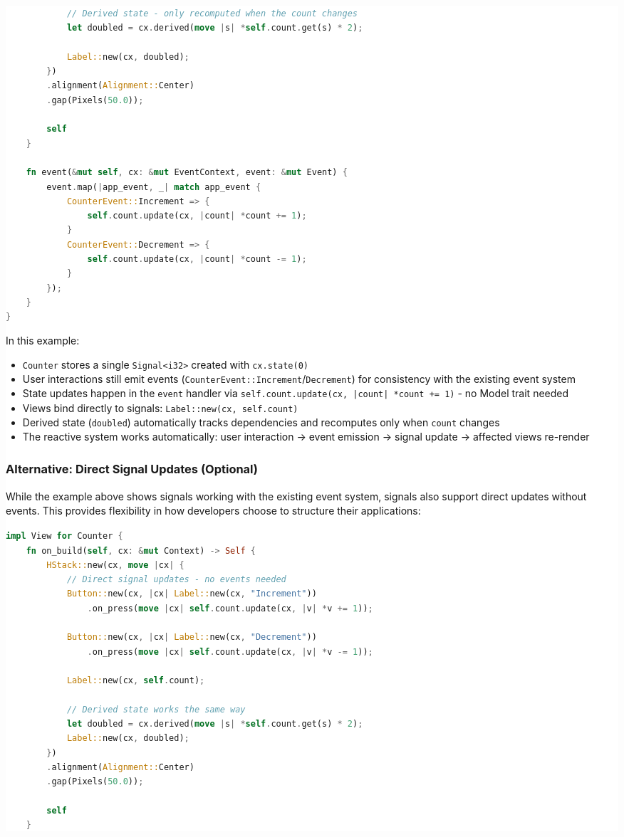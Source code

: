 ```rust
            // Derived state - only recomputed when the count changes
            let doubled = cx.derived(move |s| *self.count.get(s) * 2);

            Label::new(cx, doubled);
        })
        .alignment(Alignment::Center)
        .gap(Pixels(50.0));

        self
    }

    fn event(&mut self, cx: &mut EventContext, event: &mut Event) {
        event.map(|app_event, _| match app_event {
            CounterEvent::Increment => {
                self.count.update(cx, |count| *count += 1);
            }
            CounterEvent::Decrement => {
                self.count.update(cx, |count| *count -= 1);
            }
        });
    }
}
```

In this example:
- `Counter` stores a single `Signal<i32>` created with `cx.state(0)`
- User interactions still emit events (`CounterEvent::Increment`/`Decrement`) for consistency with the existing event system
- State updates happen in the `event` handler via `self.count.update(cx, |count| *count += 1)` - no Model trait needed
- Views bind directly to signals: `Label::new(cx, self.count)`
- Derived state (`doubled`) automatically tracks dependencies and recomputes only when `count` changes
- The reactive system works automatically: user interaction → event emission → signal update → affected views re-render

### Alternative: Direct Signal Updates (Optional)

While the example above shows signals working with the existing event system, signals also support direct updates without events. This provides flexibility in how developers choose to structure their applications:

```rust
impl View for Counter {
    fn on_build(self, cx: &mut Context) -> Self {
        HStack::new(cx, move |cx| {
            // Direct signal updates - no events needed
            Button::new(cx, |cx| Label::new(cx, "Increment"))
                .on_press(move |cx| self.count.update(cx, |v| *v += 1));

            Button::new(cx, |cx| Label::new(cx, "Decrement"))
                .on_press(move |cx| self.count.update(cx, |v| *v -= 1));

            Label::new(cx, self.count);

            // Derived state works the same way
            let doubled = cx.derived(move |s| *self.count.get(s) * 2);
            Label::new(cx, doubled);
        })
        .alignment(Alignment::Center)
        .gap(Pixels(50.0));

        self
    }
```